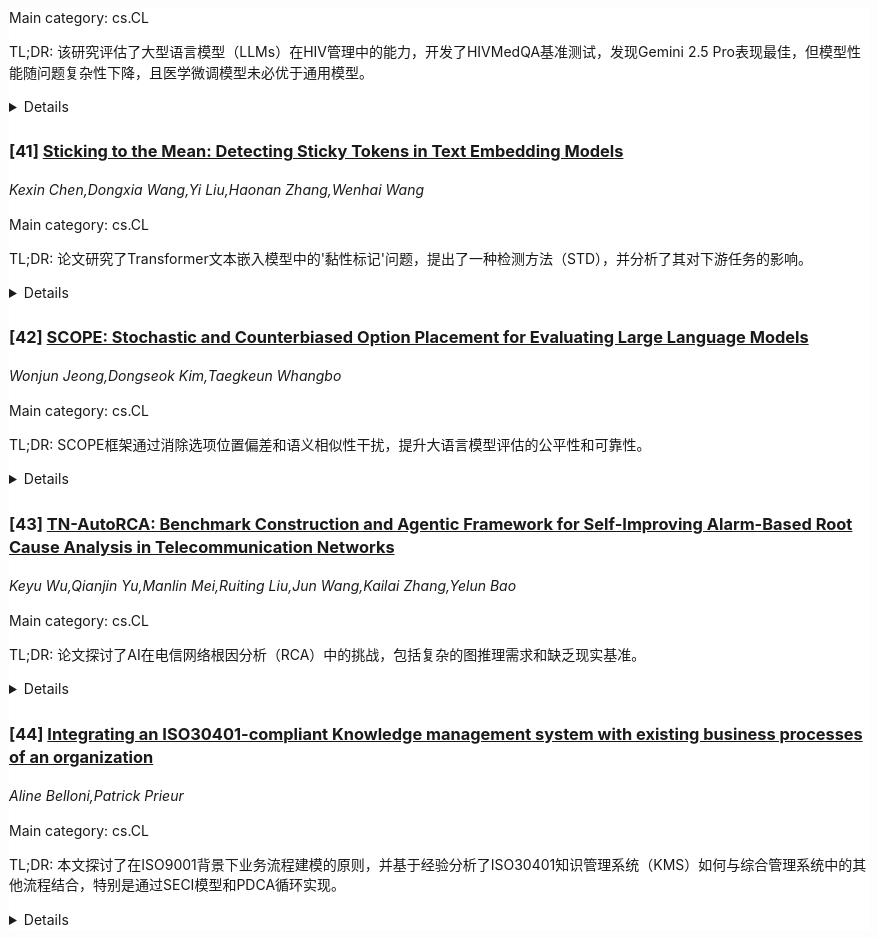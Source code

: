Main category: cs.CL

TL;DR: 该研究评估了大型语言模型（LLMs）在HIV管理中的能力，开发了HIVMedQA基准测试，发现Gemini 2.5 Pro表现最佳，但模型性能随问题复杂性下降，且医学微调模型未必优于通用模型。


<details><summary>Details</summary></details>


### [41] [Sticking to the Mean: Detecting Sticky Tokens in Text Embedding Models](https://arxiv.org/abs/2507.18171)
*Kexin Chen,Dongxia Wang,Yi Liu,Haonan Zhang,Wenhai Wang*

Main category: cs.CL

TL;DR: 论文研究了Transformer文本嵌入模型中的'黏性标记'问题，提出了一种检测方法（STD），并分析了其对下游任务的影响。


<details><summary>Details</summary></details>


### [42] [SCOPE: Stochastic and Counterbiased Option Placement for Evaluating Large Language Models](https://arxiv.org/abs/2507.18182)
*Wonjun Jeong,Dongseok Kim,Taegkeun Whangbo*

Main category: cs.CL

TL;DR: SCOPE框架通过消除选项位置偏差和语义相似性干扰，提升大语言模型评估的公平性和可靠性。


<details><summary>Details</summary></details>


### [43] [TN-AutoRCA: Benchmark Construction and Agentic Framework for Self-Improving Alarm-Based Root Cause Analysis in Telecommunication Networks](https://arxiv.org/abs/2507.18190)
*Keyu Wu,Qianjin Yu,Manlin Mei,Ruiting Liu,Jun Wang,Kailai Zhang,Yelun Bao*

Main category: cs.CL

TL;DR: 论文探讨了AI在电信网络根因分析（RCA）中的挑战，包括复杂的图推理需求和缺乏现实基准。


<details><summary>Details</summary></details>


### [44] [Integrating an ISO30401-compliant Knowledge management system with existing business processes of an organization](https://arxiv.org/abs/2507.18197)
*Aline Belloni,Patrick Prieur*

Main category: cs.CL

TL;DR: 本文探讨了在ISO9001背景下业务流程建模的原则，并基于经验分析了ISO30401知识管理系统（KMS）如何与综合管理系统中的其他流程结合，特别是通过SECI模型和PDCA循环实现。


<details><summary>Details</summary></details>

